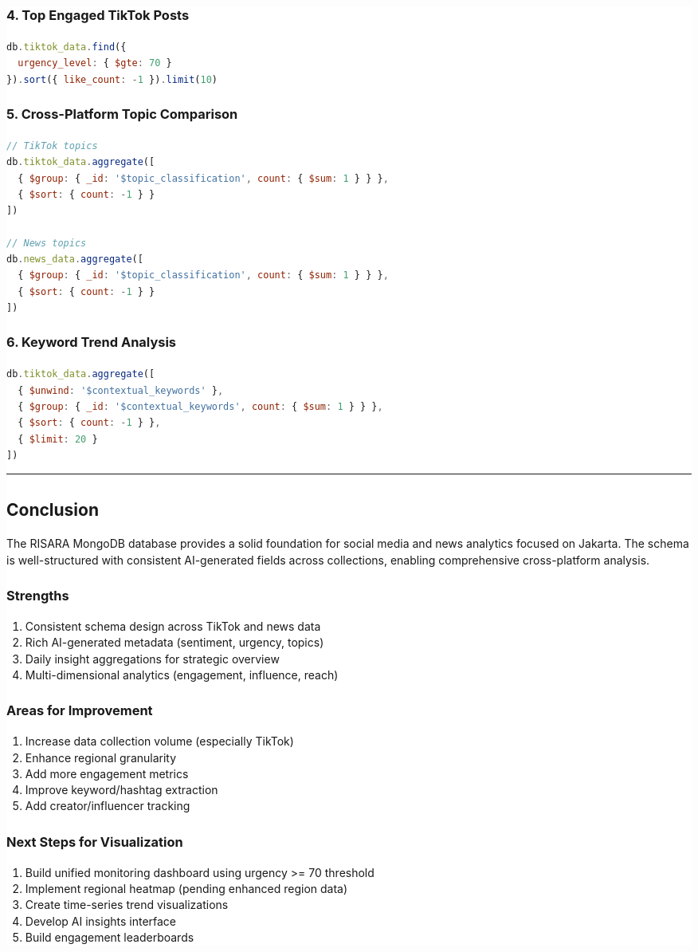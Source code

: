### 4. Top Engaged TikTok Posts
```javascript
db.tiktok_data.find({
  urgency_level: { $gte: 70 }
}).sort({ like_count: -1 }).limit(10)
```

### 5. Cross-Platform Topic Comparison
```javascript
// TikTok topics
db.tiktok_data.aggregate([
  { $group: { _id: '$topic_classification', count: { $sum: 1 } } },
  { $sort: { count: -1 } }
])

// News topics
db.news_data.aggregate([
  { $group: { _id: '$topic_classification', count: { $sum: 1 } } },
  { $sort: { count: -1 } }
])
```

### 6. Keyword Trend Analysis
```javascript
db.tiktok_data.aggregate([
  { $unwind: '$contextual_keywords' },
  { $group: { _id: '$contextual_keywords', count: { $sum: 1 } } },
  { $sort: { count: -1 } },
  { $limit: 20 }
])
```

---

## Conclusion

The RISARA MongoDB database provides a solid foundation for social media and news analytics focused on Jakarta. The schema is well-structured with consistent AI-generated fields across collections, enabling comprehensive cross-platform analysis.

### Strengths
1. Consistent schema design across TikTok and news data
2. Rich AI-generated metadata (sentiment, urgency, topics)
3. Daily insight aggregations for strategic overview
4. Multi-dimensional analytics (engagement, influence, reach)

### Areas for Improvement
1. Increase data collection volume (especially TikTok)
2. Enhance regional granularity
3. Add more engagement metrics
4. Improve keyword/hashtag extraction
5. Add creator/influencer tracking

### Next Steps for Visualization
1. Build unified monitoring dashboard using urgency >= 70 threshold
2. Implement regional heatmap (pending enhanced region data)
3. Create time-series trend visualizations
4. Develop AI insights interface
5. Build engagement leaderboards

